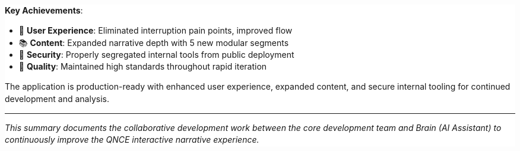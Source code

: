 **Key Achievements**:
- 🎯 **User Experience**: Eliminated interruption pain points, improved flow
- 📚 **Content**: Expanded narrative depth with 5 new modular segments  
- 🔐 **Security**: Properly segregated internal tools from public deployment
- 🚀 **Quality**: Maintained high standards throughout rapid iteration

The application is production-ready with enhanced user experience, expanded content, and secure internal tooling for continued development and analysis.

---

*This summary documents the collaborative development work between the core development team and Brain (AI Assistant) to continuously improve the QNCE interactive narrative experience.*
